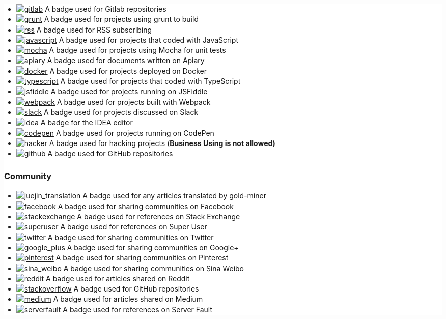 - [![gitlab](./src/gitlab_flat_square.svg)](https://aleen42.github.io/badges/src/gitlab_flat_square.svg) A badge used for Gitlab repositories
- [![grunt](./src/grunt_flat_square.svg)](https://aleen42.github.io/badges/src/grunt_flat_square.svg) A badge used for projects using grunt to build
- [![rss](./src/rss_flat_square.svg)](https://aleen42.github.io/badges/src/rss_flat_square.svg) A badge used for RSS subscribing
- [![javascript](./src/javascript_flat_square.svg)](https://aleen42.github.io/badges/src/javascript_flat_square.svg) A badge used for projects that coded with JavaScript
- [![mocha](./src/mocha_flat_square.svg)](https://aleen42.github.io/badges/src/mocha_flat_square.svg) A badge used for projects using Mocha for unit tests
- [![apiary](./src/apiary_flat_square.svg)](https://aleen42.github.io/badges/src/apiary_flat_square.svg) A badge used for documents written on Apiary
- [![docker](./src/docker_flat_square.svg)](https://aleen42.github.io/badges/src/docker_flat_square.svg) A badge used for projects deployed on Docker
- [![typescript](./src/typescript_flat_square.svg)](https://aleen42.github.io/badges/src/typescript_flat_square.svg) A badge used for projects that coded with TypeScript
- [![jsfiddle](./src/jsfiddle_flat_square.svg)](https://aleen42.github.io/badges/src/jsfiddle_flat_square.svg) A badge used for projects running on JSFiddle
- [![webpack](./src/webpack_flat_square.svg)](https://aleen42.github.io/badges/src/webpack_flat_square.svg) A badge used for projects built with Webpack
- [![slack](./src/slack_flat_square.svg)](https://aleen42.github.io/badges/src/slack_flat_square.svg) A badge used for projects discussed on Slack
- [![idea](./src/idea_flat_square.svg)](https://aleen42.github.io/badges/src/idea_flat_square.svg) A badge for the IDEA editor
- [![codepen](./src/codepen_flat_square.svg)](https://aleen42.github.io/badges/src/codepen_flat_square.svg) A badge used for projects running on CodePen
- [![hacker](./src/hacker_flat_square.svg)](https://aleen42.github.io/badges/src/hacker_flat_square.svg) A badge used for hacking projects (**Business Using is not allowed)**
- [![github](./src/github_flat_square.svg)](https://aleen42.github.io/badges/src/github_flat_square.svg) A badge used for GitHub repositories


### Community

- [![juejin_translation](./src/juejin_translation_flat_square.svg)](https://aleen42.github.io/badges/src/juejin_translation_flat_square.svg) A badge used for any articles translated by gold-miner
- [![facebook](./src/facebook_flat_square.svg)](https://aleen42.github.io/badges/src/facebook_flat_square.svg) A badge used for sharing communities on Facebook
- [![stackexchange](./src/stackexchange_flat_square.svg)](https://aleen42.github.io/badges/src/stackexchange_flat_square.svg) A badge used for references on Stack Exchange
- [![superuser](./src/superuser_flat_square.svg)](https://aleen42.github.io/badges/src/superuser_flat_square.svg) A badge used for references on Super User
- [![twitter](./src/twitter_flat_square.svg)](https://aleen42.github.io/badges/src/twitter_flat_square.svg) A badge used for sharing communities on Twitter
- [![google_plus](./src/google_plus_flat_square.svg)](https://aleen42.github.io/badges/src/google_plus_flat_square.svg) A badge used for sharing communities on Google+
- [![pinterest](./src/pinterest_flat_square.svg)](https://aleen42.github.io/badges/src/pinterest_flat_square.svg) A badge used for sharing communities on Pinterest
- [![sina_weibo](./src/sina_weibo_flat_square.svg)](https://aleen42.github.io/badges/src/sina_weibo_flat_square.svg) A badge used for sharing communities on Sina Weibo
- [![reddit](./src/reddit_flat_square.svg)](https://aleen42.github.io/badges/src/reddit_flat_square.svg) A badge used for articles shared on Reddit
- [![stackoverflow](./src/stackoverflow_flat_square.svg)](https://aleen42.github.io/badges/src/stackoverflow_flat_square.svg) A badge used for GitHub repositories
- [![medium](./src/medium_flat_square.svg)](https://aleen42.github.io/badges/src/medium_flat_square.svg) A badge used for articles shared on Medium
- [![serverfault](./src/serverfault_flat_square.svg)](https://aleen42.github.io/badges/src/serverfault_flat_square.svg) A badge used for references on Server Fault
